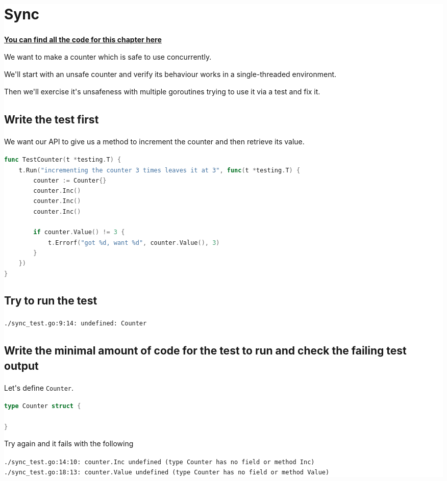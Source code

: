 # Sync

[**You can find all the code for this chapter here**](https://github.com/quii/learn-go-with-tests/tree/main/sync)

We want to make a counter which is safe to use concurrently.

We'll start with an unsafe counter and verify its behaviour works in a single-threaded environment.

Then we'll exercise it's unsafeness with multiple goroutines trying to use it via a test and fix it.

## Write the test first

We want our API to give us a method to increment the counter and then retrieve its value.

```go
func TestCounter(t *testing.T) {
    t.Run("incrementing the counter 3 times leaves it at 3", func(t *testing.T) {
        counter := Counter{}
        counter.Inc()
        counter.Inc()
        counter.Inc()

        if counter.Value() != 3 {
            t.Errorf("got %d, want %d", counter.Value(), 3)
        }
    })
}
```

## Try to run the test

```text
./sync_test.go:9:14: undefined: Counter
```

## Write the minimal amount of code for the test to run and check the failing test output

Let's define `Counter`.

```go
type Counter struct {

}
```

Try again and it fails with the following

```text
./sync_test.go:14:10: counter.Inc undefined (type Counter has no field or method Inc)
./sync_test.go:18:13: counter.Value undefined (type Counter has no field or method Value)
```
